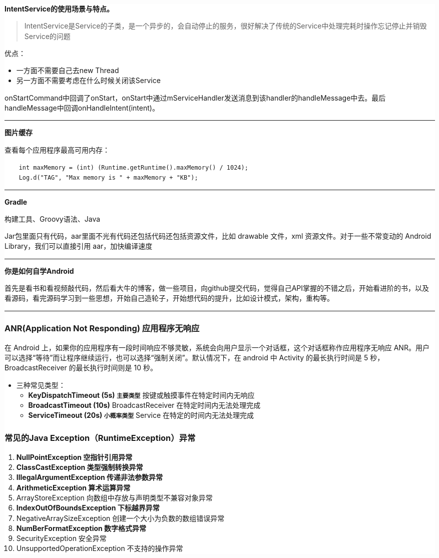 
**IntentService的使用场景与特点。**

>IntentService是Service的子类，是一个异步的，会自动停止的服务，很好解决了传统的Service中处理完耗时操作忘记停止并销毁Service的问题

优点：

* 一方面不需要自己去new Thread
* 另一方面不需要考虑在什么时候关闭该Service

onStartCommand中回调了onStart，onStart中通过mServiceHandler发送消息到该handler的handleMessage中去。最后handleMessage中回调onHandleIntent(intent)。

---


**图片缓存**

查看每个应用程序最高可用内存：

```
    int maxMemory = (int) (Runtime.getRuntime().maxMemory() / 1024);  
    Log.d("TAG", "Max memory is " + maxMemory + "KB");  
```

---

**Gradle**

构建工具、Groovy语法、Java

Jar包里面只有代码，aar里面不光有代码还包括代码还包括资源文件，比如 drawable 文件，xml 资源文件。对于一些不常变动的 Android Library，我们可以直接引用 aar，加快编译速度

---

**你是如何自学Android**

首先是看书和看视频敲代码，然后看大牛的博客，做一些项目，向github提交代码，觉得自己API掌握的不错之后，开始看进阶的书，以及看源码，看完源码学习到一些思想，开始自己造轮子，开始想代码的提升，比如设计模式，架构，重构等。

---

### ANR(Application Not Responding) 应用程序无响应
在 Android 上，如果你的应用程序有一段时间响应不够灵敏，系统会向用户显示一个对话框，这个对话框称作应用程序无响应 ANR。用户可以选择“等待”而让程序继续运行，也可以选择“强制关闭”。默认情况下，在 android 中 Activity 的最长执行时间是 5 秒，BroadcastReceiver 的最长执行时间则是 10 秒。
- 三种常见类型：
  - **KeyDispatchTimeout (5s) `主要类型`**
    按键或触摸事件在特定时间内无响应
  - **BroadcastTimeout (10s)**
    BroadcastReceiver 在特定时间内无法处理完成
  - **ServiceTimeout (20s) `小概率类型`**
    Service 在特定的时间内无法处理完成

### 常见的Java Exception（RuntimeException）异常
1. **NullPointException  空指针引用异常**  
2. **ClassCastException  类型强制转换异常**  
3. **IllegalArgumentException  传递非法参数异常**  
4. **ArithmeticException  算术运算异常**
5. ArrayStoreException  向数组中存放与声明类型不兼容对象异常
6. **IndexOutOfBoundsException  下标越界异常**
7. NegativeArraySizeException  创建一个大小为负数的数组错误异常
8. **NumBerFormatException  数字格式异常**
9. SecurityException  安全异常
10. UnsupportedOperationException  不支持的操作异常
